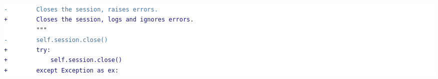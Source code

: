 ```diff
-        Closes the session, raises errors.
+        Closes the session, logs and ignores errors.
         """
-        self.session.close()
+        try:
+            self.session.close()
+        except Exception as ex:
